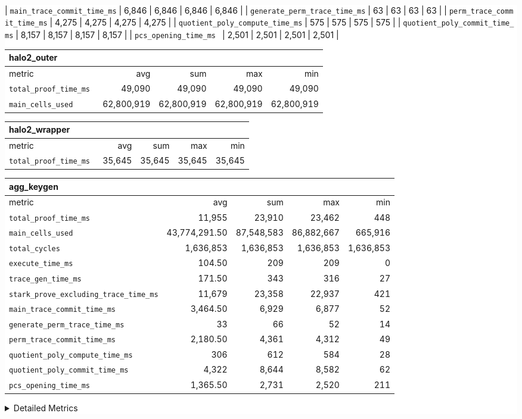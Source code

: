 | `main_trace_commit_time_ms` |  6,846 |  6,846 |  6,846 |  6,846 |
| `generate_perm_trace_time_ms` |  63 |  63 |  63 |  63 |
| `perm_trace_commit_time_ms` |  4,275 |  4,275 |  4,275 |  4,275 |
| `quotient_poly_compute_time_ms` |  575 |  575 |  575 |  575 |
| `quotient_poly_commit_time_ms` |  8,157 |  8,157 |  8,157 |  8,157 |
| `pcs_opening_time_ms ` |  2,501 |  2,501 |  2,501 |  2,501 |

| halo2_outer |||||
|:---|---:|---:|---:|---:|
|metric|avg|sum|max|min|
| `total_proof_time_ms ` |  49,090 |  49,090 |  49,090 |  49,090 |
| `main_cells_used     ` |  62,800,919 |  62,800,919 |  62,800,919 |  62,800,919 |

| halo2_wrapper |||||
|:---|---:|---:|---:|---:|
|metric|avg|sum|max|min|
| `total_proof_time_ms ` |  35,645 |  35,645 |  35,645 |  35,645 |

| agg_keygen |||||
|:---|---:|---:|---:|---:|
|metric|avg|sum|max|min|
| `total_proof_time_ms ` |  11,955 |  23,910 |  23,462 |  448 |
| `main_cells_used     ` |  43,774,291.50 |  87,548,583 |  86,882,667 |  665,916 |
| `total_cycles        ` |  1,636,853 |  1,636,853 |  1,636,853 |  1,636,853 |
| `execute_time_ms     ` |  104.50 |  209 |  209 |  0 |
| `trace_gen_time_ms   ` |  171.50 |  343 |  316 |  27 |
| `stark_prove_excluding_trace_time_ms` |  11,679 |  23,358 |  22,937 |  421 |
| `main_trace_commit_time_ms` |  3,464.50 |  6,929 |  6,877 |  52 |
| `generate_perm_trace_time_ms` |  33 |  66 |  52 |  14 |
| `perm_trace_commit_time_ms` |  2,180.50 |  4,361 |  4,312 |  49 |
| `quotient_poly_compute_time_ms` |  306 |  612 |  584 |  28 |
| `quotient_poly_commit_time_ms` |  4,322 |  8,644 |  8,582 |  62 |
| `pcs_opening_time_ms ` |  1,365.50 |  2,731 |  2,520 |  211 |



<details>
<summary>Detailed Metrics</summary>
